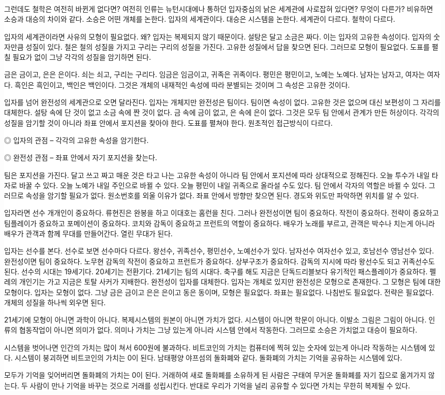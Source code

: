 

그런데도 철학은 여전히 바뀐게 없다면? 여전히 인류는 뉴턴시대에나 통하던 입자중심의 낡은 세계관에 사로잡혀 있다면? 무엇이 다른가? 비유하면 소승과 대승의 차이와 같다. 소승은 어떤 개체를 논한다. 입자의 세계관이다. 대승은 시스템을 논한다. 세계관이 다르다. 철학이 다르다. 

  


입자의 세계관이라면 사유의 모형이 필요없다. 왜? 입자는 복제되지 않기 때문이다. 설탕은 달고 소금은 짜다. 이는 입자의 고유한 속성이다. 입자의 숫자만큼 성질이 있다. 철은 철의 성질을 가지고 구리는 구리의 성질을 가진다. 고유한 성질에서 답을 찾으면 된다. 그러므로 모형이 필요없다. 도표를 펼칠 필요가 없이 그냥 각각의 성질을 암기하면 된다. 

  


금은 금이고, 은은 은이다. 쇠는 쇠고, 구리는 구리다. 임금은 임금이고, 귀족은 귀족이다. 평민은 평민이고, 노예는 노예다. 남자는 남자고, 여자는 여자다. 흑인은 흑인이고, 백인은 백인이다. 그것은 개체의 내재적인 속성에 따라 분별되는 것이며 그 속성은 고유한 것이다. 

  


입자를 넘어 완전성의 세계관으로 오면 달라진다. 입자는 개체지만 완전성은 팀이다. 팀이면 속성이 없다. 고유한 것은 없으며 대신 보편성이 그 자리를 대체한다. 설탕 속에 단 것이 없고 소금 속에 짠 것이 없다. 금 속에 금이 없고, 은 속에 은이 없다. 그것은 모두 팀 안에서 관계가 만든 허상이다. 각각의 성질을 암기할 것이 아니라 좌표 안에서 포지션을 찾아야 한다. 도표를 펼쳐야 한다. 원초적인 접근방식이 다르다. 

  


◎ 입자의 관점 – 각각의 고유한 속성을 암기한다.  
      
◎ 완전성 관점 – 좌표 안에서 자기 포지션을 찾는다. 

  


팀은 포지션을 가진다. 달고 쓰고 짜고 매운 것은 타고 나는 고유한 속성이 아니라 팀 안에서 포지션에 따라 상대적으로 정해진다. 오늘 투수가 내일 타자로 바꿀 수 있다. 오늘 노예가 내일 주인으로 바뀔 수 있다. 오늘 평민이 내일 귀족으로 올라설 수도 있다. 팀 안에서 각자의 역할은 바뀔 수 있다. 그러므로 속성을 암기할 필요가 없다. 원소번호를 외울 이유가 없다. 좌표 안에서 방향만 찾으면 된다. 경도와 위도만 파악하면 위치를 알 수 있다. 

  


입자라면 선수 개개인이 중요하다. 류현진은 완봉을 하고 이대호는 홈런을 친다. 그러나 완전성이면 팀이 중요하다. 작전이 중요하다. 전략이 중요하고 팀플레이가 중요하고 포메이션이 중요하다. 코치와 감독이 중요하고 프런트의 역할이 중요하다. 배우가 노래를 부르고, 관객은 박수나 치는게 아니라 배우가 관객과 함께 무대를 만들어간다. 열린 무대가 된다. 

  


입자는 선수를 본다. 선수로 보면 선수마다 다르다. 왕선수, 귀족선수, 평민선수, 노예선수가 있다. 남자선수 여자선수 있고, 호남선수 영남선수 있다. 완전성이면 팀이 중요하다. 노무현 감독의 작전이 중요하고 프런트가 중요하다. 상부구조가 중요하다. 감독의 지시에 따라 왕선수도 되고 귀족선수도 된다. 선수의 시대는 19세기다. 20세기는 전환기다. 21세기는 팀의 시대다. 축구를 해도 지금은 단독드리블보다 유기적인 패스플레이가 중요하다. 펠레의 개인기는 가고 지금은 토탈 사커가 지배한다. 완전성이 입자를 대체한다. 입자는 개체로 있지만 완전성은 모형으로 존재한다. 그 모형은 팀에 대한 모형이다. 입자는 모형이 없다. 그냥 금은 금이고 은은 은이고 동은 동이며, 모형은 필요없다. 좌표는 필요없다. 나침반도 필요없다. 전략은 필요없다. 개체의 성질을 하나씩 외우면 된다. 

  


21세기에 모형이 아니면 과학이 아니다. 복제시스템의 원본이 아니면 가치가 없다. 시스템이 아니면 학문이 아니다. 이발소 그림은 그림이 아니다. 인류의 협동작업이 아니면 의미가 없다. 의미나 가치는 그냥 있는게 아니라 시스템 안에서 작동한다. 그러므로 소승은 가치없고 대승이 필요하다. 

  


시스템을 벗어나면 인간의 가치는 많이 쳐서 600원에 불과하다. 비트코인의 가치는 컴퓨터에 찍혀 있는 숫자에 있는게 아니라 작동하는 시스템에 있다. 시스템이 붕괴하면 비트코인의 가치는 0이 된다. 남태평양 야프섬의 돌화폐와 같다. 돌화폐의 가치는 기억을 공유하는 시스템에 있다. 

  


모두가 기억을 잊어버리면 돌화폐의 가치는 0이 된다. 거래하여 새로 돌화폐를 소유하게 된 사람은 구태여 무거운 돌화폐를 자기 집으로 옮겨가지 않는다. 두 사람이 만나 기억을 바꾸는 것으로 거래를 성립시킨다. 반대로 우리가 기억을 널리 공유할 수 있다면 가치는 무한히 복제될 수 있다. 
